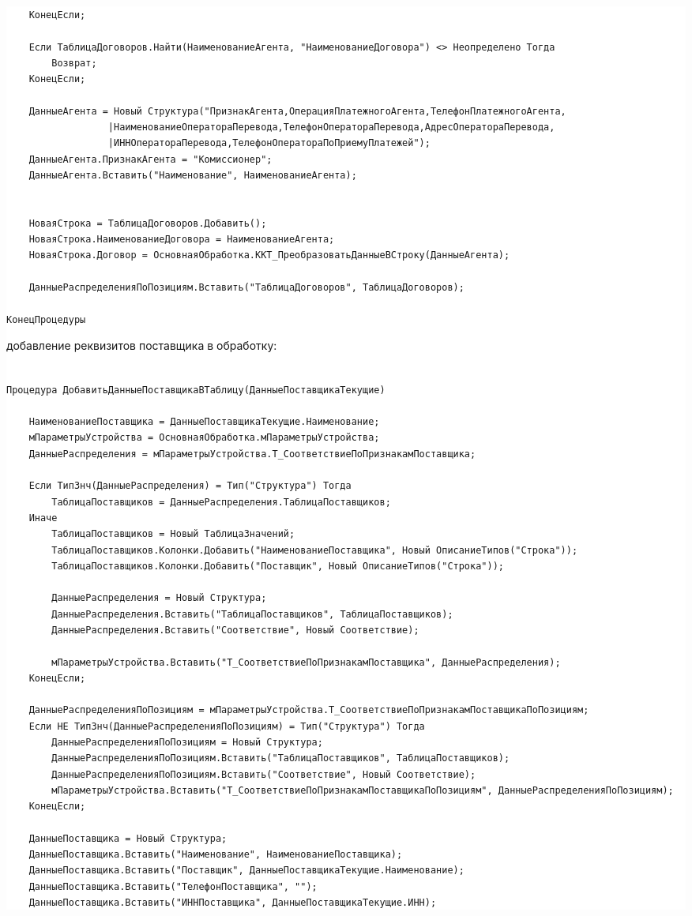 ```bsl
	КонецЕсли;
	
	Если ТаблицаДоговоров.Найти(НаименованиеАгента, "НаименованиеДоговора") <> Неопределено Тогда
		Возврат;
	КонецЕсли; 

	ДанныеАгента = Новый Структура("ПризнакАгента,ОперацияПлатежногоАгента,ТелефонПлатежногоАгента,
				  |НаименованиеОператораПеревода,ТелефонОператораПеревода,АдресОператораПеревода,
				  |ИННОператораПеревода,ТелефонОператораПоПриемуПлатежей"); 
	ДанныеАгента.ПризнакАгента = "Комиссионер";
	ДанныеАгента.Вставить("Наименование", НаименованиеАгента);
	
	
	НоваяСтрока = ТаблицаДоговоров.Добавить();
	НоваяСтрока.НаименованиеДоговора = НаименованиеАгента;
	НоваяСтрока.Договор = ОсновнаяОбработка.ККТ_ПреобразоватьДанныеВСтроку(ДанныеАгента);
	
	ДанныеРаспределенияПоПозициям.Вставить("ТаблицаДоговоров", ТаблицаДоговоров);
	
КонецПроцедуры

```

добавление реквизитов поставщика в обработку:

```bsl

Процедура ДобавитьДанныеПоставщикаВТаблицу(ДанныеПоставщикаТекущие)
	
	НаименованиеПоставщика = ДанныеПоставщикаТекущие.Наименование;
	мПараметрыУстройства = ОсновнаяОбработка.мПараметрыУстройства;
	ДанныеРаспределения = мПараметрыУстройства.T_СоответствиеПоПризнакамПоставщика;
	
	Если ТипЗнч(ДанныеРаспределения) = Тип("Структура") Тогда
		ТаблицаПоставщиков = ДанныеРаспределения.ТаблицаПоставщиков;
	Иначе
		ТаблицаПоставщиков = Новый ТаблицаЗначений;
		ТаблицаПоставщиков.Колонки.Добавить("НаименованиеПоставщика", Новый ОписаниеТипов("Строка"));
		ТаблицаПоставщиков.Колонки.Добавить("Поставщик", Новый ОписаниеТипов("Строка"));
		
		ДанныеРаспределения = Новый Структура;
		ДанныеРаспределения.Вставить("ТаблицаПоставщиков", ТаблицаПоставщиков);
		ДанныеРаспределения.Вставить("Соответствие", Новый Соответствие);
		
		мПараметрыУстройства.Вставить("T_СоответствиеПоПризнакамПоставщика", ДанныеРаспределения);
	КонецЕсли;	
	
	ДанныеРаспределенияПоПозициям = мПараметрыУстройства.T_СоответствиеПоПризнакамПоставщикаПоПозициям;
	Если НЕ ТипЗнч(ДанныеРаспределенияПоПозициям) = Тип("Структура") Тогда
		ДанныеРаспределенияПоПозициям = Новый Структура;
		ДанныеРаспределенияПоПозициям.Вставить("ТаблицаПоставщиков", ТаблицаПоставщиков);
		ДанныеРаспределенияПоПозициям.Вставить("Соответствие", Новый Соответствие);
		мПараметрыУстройства.Вставить("T_СоответствиеПоПризнакамПоставщикаПоПозициям", ДанныеРаспределенияПоПозициям);
	КонецЕсли;	
		
	ДанныеПоставщика = Новый Структура;
	ДанныеПоставщика.Вставить("Наименование", НаименованиеПоставщика);
	ДанныеПоставщика.Вставить("Поставщик", ДанныеПоставщикаТекущие.Наименование);
	ДанныеПоставщика.Вставить("ТелефонПоставщика", ""); 
	ДанныеПоставщика.Вставить("ИННПоставщика", ДанныеПоставщикаТекущие.ИНН);

```